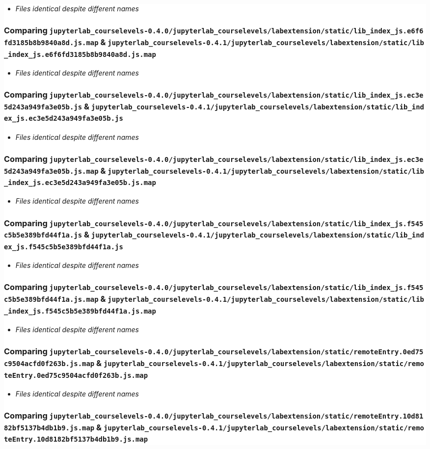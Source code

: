  * *Files identical despite different names*

### Comparing `jupyterlab_courselevels-0.4.0/jupyterlab_courselevels/labextension/static/lib_index_js.e6f6fd3185b8b9840a8d.js.map` & `jupyterlab_courselevels-0.4.1/jupyterlab_courselevels/labextension/static/lib_index_js.e6f6fd3185b8b9840a8d.js.map`

 * *Files identical despite different names*

### Comparing `jupyterlab_courselevels-0.4.0/jupyterlab_courselevels/labextension/static/lib_index_js.ec3e5d243a949fa3e05b.js` & `jupyterlab_courselevels-0.4.1/jupyterlab_courselevels/labextension/static/lib_index_js.ec3e5d243a949fa3e05b.js`

 * *Files identical despite different names*

### Comparing `jupyterlab_courselevels-0.4.0/jupyterlab_courselevels/labextension/static/lib_index_js.ec3e5d243a949fa3e05b.js.map` & `jupyterlab_courselevels-0.4.1/jupyterlab_courselevels/labextension/static/lib_index_js.ec3e5d243a949fa3e05b.js.map`

 * *Files identical despite different names*

### Comparing `jupyterlab_courselevels-0.4.0/jupyterlab_courselevels/labextension/static/lib_index_js.f545c5b5e389bfd44f1a.js` & `jupyterlab_courselevels-0.4.1/jupyterlab_courselevels/labextension/static/lib_index_js.f545c5b5e389bfd44f1a.js`

 * *Files identical despite different names*

### Comparing `jupyterlab_courselevels-0.4.0/jupyterlab_courselevels/labextension/static/lib_index_js.f545c5b5e389bfd44f1a.js.map` & `jupyterlab_courselevels-0.4.1/jupyterlab_courselevels/labextension/static/lib_index_js.f545c5b5e389bfd44f1a.js.map`

 * *Files identical despite different names*

### Comparing `jupyterlab_courselevels-0.4.0/jupyterlab_courselevels/labextension/static/remoteEntry.0ed75c9504acfd0f263b.js.map` & `jupyterlab_courselevels-0.4.1/jupyterlab_courselevels/labextension/static/remoteEntry.0ed75c9504acfd0f263b.js.map`

 * *Files identical despite different names*

### Comparing `jupyterlab_courselevels-0.4.0/jupyterlab_courselevels/labextension/static/remoteEntry.10d8182bf5137b4db1b9.js.map` & `jupyterlab_courselevels-0.4.1/jupyterlab_courselevels/labextension/static/remoteEntry.10d8182bf5137b4db1b9.js.map`
